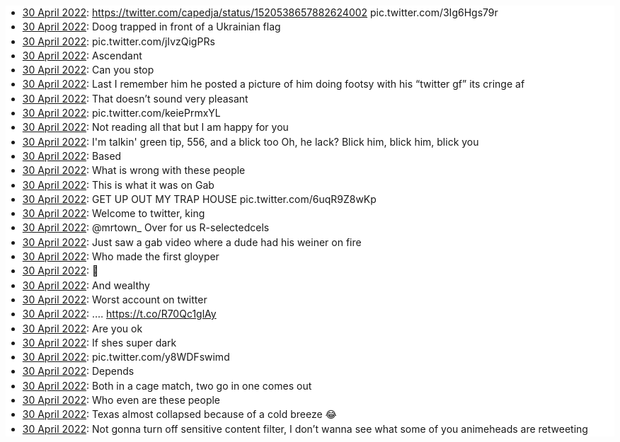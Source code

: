 * [30 April 2022](https://web.archive.org/web/20220430230650/https://twitter.com/florida_groyper/status/1520540120985870336): https://twitter.com/capedja/status/1520538657882624002  pic.twitter.com/3Ig6Hgs79r 
* [30 April 2022](https://web.archive.org/web/20220430230605/https://twitter.com/florida_groyper/status/1520539902194200576): Doog trapped in front of a Ukrainian flag 
* [30 April 2022](https://web.archive.org/web/20220430225454/https://twitter.com/florida_groyper/status/1520537110511603715): pic.twitter.com/jIvzQigPRs 
* [30 April 2022](https://web.archive.org/web/20220430224336/https://twitter.com/florida_groyper/status/1520534286092443649): Ascendant 
* [30 April 2022](https://web.archive.org/web/20220430224010/https://twitter.com/florida_groyper/status/1520533366516424704): Can you stop 
* [30 April 2022](https://web.archive.org/web/20220430223904/https://twitter.com/florida_groyper/status/1520532960293834754): Last I remember him he posted a picture of him doing footsy with his “twitter gf” its cringe af 
* [30 April 2022](https://web.archive.org/web/20220430223726/https://twitter.com/florida_groyper/status/1520532630638313473): That doesn’t sound very pleasant 
* [30 April 2022](https://web.archive.org/web/20220430223211/https://twitter.com/florida_groyper/status/1520531246752874507): pic.twitter.com/keiePrmxYL 
* [30 April 2022](https://web.archive.org/web/20220430220623/https://twitter.com/florida_groyper/status/1520524892407537666): Not reading all that but I am happy for you 
* [30 April 2022](https://web.archive.org/web/20220430220542/https://twitter.com/florida_groyper/status/1520524666967937025): I'm talkin' green tip, 556, and a blick too Oh, he lack? Blick him, blick him, blick you 
* [30 April 2022](https://web.archive.org/web/20220430220328/https://twitter.com/florida_groyper/status/1520524147486597120): Based 
* [30 April 2022](https://web.archive.org/web/20220430220221/https://twitter.com/florida_groyper/status/1520523631255855105): What is wrong with these people 
* [30 April 2022](https://web.archive.org/web/20220430215916/https://twitter.com/florida_groyper/status/1520523159975473158): This is what it was on Gab 
* [30 April 2022](https://web.archive.org/web/20220430215831/https://twitter.com/florida_groyper/status/1520522741702660105): GET UP OUT MY TRAP HOUSE pic.twitter.com/6uqR9Z8wKp 
* [30 April 2022](https://web.archive.org/web/20220430215429/https://twitter.com/florida_groyper/status/1520521950157750272): Welcome to twitter, king 
* [30 April 2022](https://web.archive.org/web/20220430215311/https://twitter.com/florida_groyper/status/1520521673992200194): @mrtown_ Over for us R-selectedcels 
* [30 April 2022](https://web.archive.org/web/20220430211219/https://twitter.com/florida_groyper/status/1520511389546303489): Just saw a gab video where a dude had his weiner on fire 
* [30 April 2022](https://web.archive.org/web/20220430203706/https://twitter.com/florida_groyper/status/1520502490340470784): Who made the first gloyper 
* [30 April 2022](https://web.archive.org/web/20220430202602/https://twitter.com/florida_groyper/status/1520499683688386561): 🤕 
* [30 April 2022](https://web.archive.org/web/20220430202534/https://twitter.com/florida_groyper/status/1520499395866808320): And wealthy 
* [30 April 2022](https://web.archive.org/web/20220430201852/https://twitter.com/florida_groyper/status/1520497874320211968): Worst account on twitter 
* [30 April 2022](https://web.archive.org/web/20220430184557/https://twitter.com/florida_groyper/status/1520474555155894272): .... https://t.co/R70Qc1glAy 
* [30 April 2022](https://web.archive.org/web/20220430183159/https://twitter.com/florida_groyper/status/1520470945495932928): Are you ok 
* [30 April 2022](https://web.archive.org/web/20220430183123/https://twitter.com/florida_groyper/status/1520470721247518720): If shes super dark 
* [30 April 2022](https://web.archive.org/web/20220430172719/https://twitter.com/florida_groyper/status/1520454617301196800): pic.twitter.com/y8WDFswimd 
* [30 April 2022](https://web.archive.org/web/20220430163432/https://twitter.com/florida_groyper/status/1520441303284211718): Depends 
* [30 April 2022](https://web.archive.org/web/20220430161444/https://twitter.com/florida_groyper/status/1520436374180143108): Both in a cage match, two go in one comes out 
* [30 April 2022](https://web.archive.org/web/20220430160907/https://twitter.com/florida_groyper/status/1520434760883048448): Who even are these people 
* [30 April 2022](https://web.archive.org/web/20220430161245/https://twitter.com/florida_groyper/status/1520434655929020416): Texas almost collapsed because of a cold breeze 😂 
* [30 April 2022](https://web.archive.org/web/20220430160547/https://twitter.com/florida_groyper/status/1520434018335997954): Not gonna turn off sensitive content filter, I don’t wanna see what some of you animeheads are retweeting 